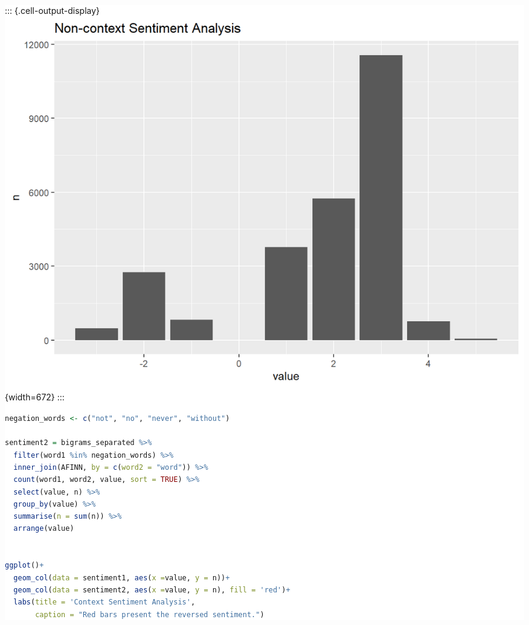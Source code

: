 
::: {.cell-output-display}
![](assignment12_codes_files/figure-html/unnamed-chunk-11-1.png){width=672}
:::

```{.r .cell-code}
negation_words <- c("not", "no", "never", "without")

sentiment2 = bigrams_separated %>%
  filter(word1 %in% negation_words) %>%
  inner_join(AFINN, by = c(word2 = "word")) %>%
  count(word1, word2, value, sort = TRUE) %>% 
  select(value, n) %>% 
  group_by(value) %>% 
  summarise(n = sum(n)) %>% 
  arrange(value)


ggplot()+
  geom_col(data = sentiment1, aes(x =value, y = n))+
  geom_col(data = sentiment2, aes(x =value, y = n), fill = 'red')+
  labs(title = 'Context Sentiment Analysis',
       caption = "Red bars present the reversed sentiment.")
```
